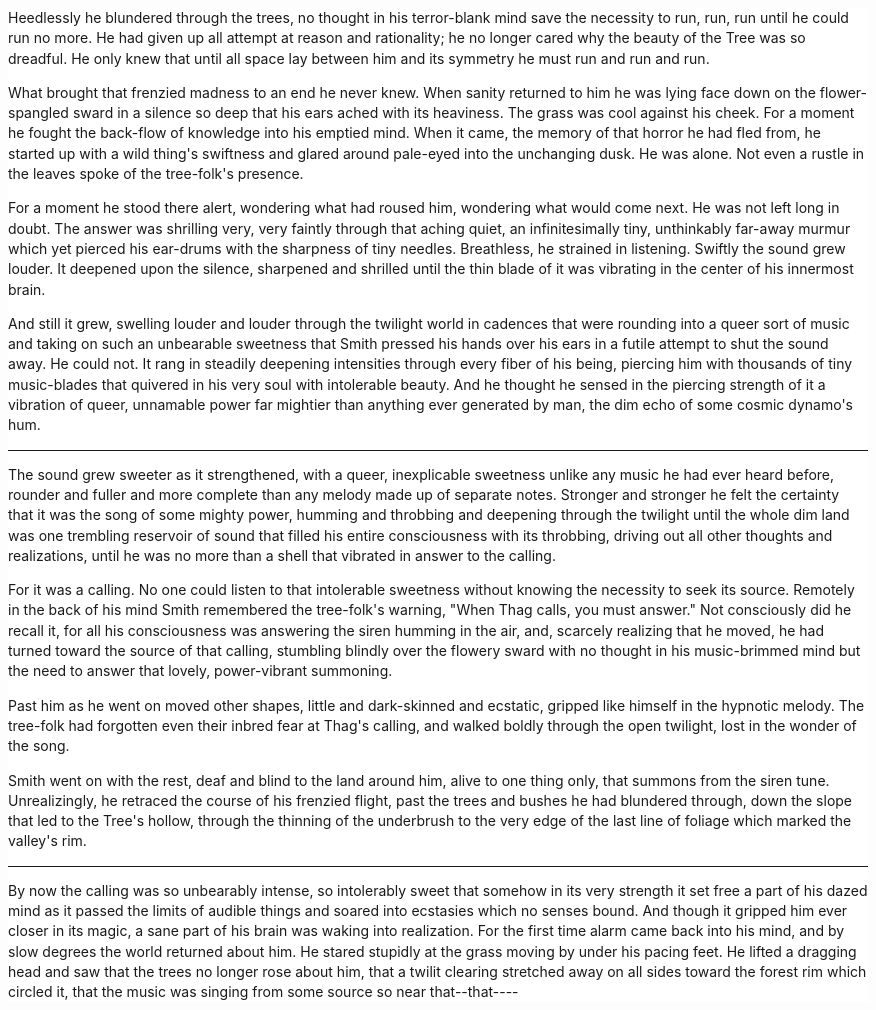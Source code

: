 Heedlessly he blundered through the trees, no thought in his terror-blank mind save the necessity to run, run, run until he could run no more. He had given up all attempt at reason and rationality; he no longer cared why the beauty of the Tree was so dreadful. He only knew that until all space lay between him and its symmetry he must run and run and run.

What brought that frenzied madness to an end he never knew. When sanity returned to him he was lying face down on the flower-spangled sward in a silence so deep that his ears ached with its heaviness. The grass was cool against his cheek. For a moment he fought the back-flow of knowledge into his emptied mind. When it came, the memory of that horror he had fled from, he started up with a wild thing's swiftness and glared around pale-eyed into the unchanging dusk. He was alone. Not even a rustle in the leaves spoke of the tree-folk's presence.

For a moment he stood there alert, wondering what had roused him, wondering what would come next. He was not left long in doubt. The answer was shrilling very, very faintly through that aching quiet, an infinitesimally tiny, unthinkably far-away murmur which yet pierced his ear-drums with the sharpness of tiny needles. Breathless, he strained in listening. Swiftly the sound grew louder. It deepened upon the silence, sharpened and shrilled until the thin blade of it was vibrating in the center of his innermost brain.

And still it grew, swelling louder and louder through the twilight world in cadences that were rounding into a queer sort of music and taking on such an unbearable sweetness that Smith pressed his hands over his ears in a futile attempt to shut the sound away. He could not. It rang in steadily deepening intensities through every fiber of his being, piercing him with thousands of tiny music-blades that quivered in his very soul with intolerable beauty. And he thought he sensed in the piercing strength of it a vibration of queer, unnamable power far mightier than anything ever generated by man, the dim echo of some cosmic dynamo's hum.

* * *

The sound grew sweeter as it strengthened, with a queer, inexplicable sweetness unlike any music he had ever heard before, rounder and fuller and more complete than any melody made up of separate notes. Stronger and stronger he felt the certainty that it was the song of some mighty power, humming and throbbing and deepening through the twilight until the whole dim land was one trembling reservoir of sound that filled his entire consciousness with its throbbing, driving out all other thoughts and realizations, until he was no more than a shell that vibrated in answer to the calling.

For it was a calling. No one could listen to that intolerable sweetness without knowing the necessity to seek its source. Remotely in the back of his mind Smith remembered the tree-folk's warning, "When Thag calls, you must answer." Not consciously did he recall it, for all his consciousness was answering the siren humming in the air, and, scarcely realizing that he moved, he had turned toward the source of that calling, stumbling blindly over the flowery sward with no thought in his music-brimmed mind but the need to answer that lovely, power-vibrant summoning.

Past him as he went on moved other shapes, little and dark-skinned and ecstatic, gripped like himself in the hypnotic melody. The tree-folk had forgotten even their inbred fear at Thag's calling, and walked boldly through the open twilight, lost in the wonder of the song.

Smith went on with the rest, deaf and blind to the land around him, alive to one thing only, that summons from the siren tune. Unrealizingly, he retraced the course of his frenzied flight, past the trees and bushes he had blundered through, down the slope that led to the Tree's hollow, through the thinning of the underbrush to the very edge of the last line of foliage which marked the valley's rim.

* * *

By now the calling was so unbearably intense, so intolerably sweet that somehow in its very strength it set free a part of his dazed mind as it passed the limits of audible things and soared into ecstasies which no senses bound. And though it gripped him ever closer in its magic, a sane part of his brain was waking into realization. For the first time alarm came back into his mind, and by slow degrees the world returned about him. He stared stupidly at the grass moving by under his pacing feet. He lifted a dragging head and saw that the trees no longer rose about him, that a twilit clearing stretched away on all sides toward the forest rim which circled it, that the music was singing from some source so near that--that----
